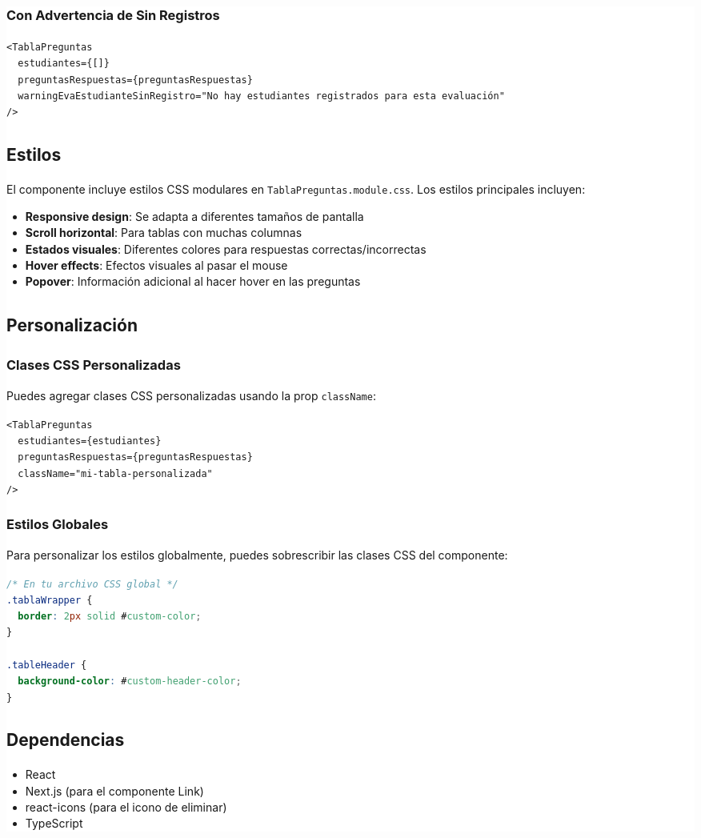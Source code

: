 ### Con Advertencia de Sin Registros

```tsx
<TablaPreguntas
  estudiantes={[]}
  preguntasRespuestas={preguntasRespuestas}
  warningEvaEstudianteSinRegistro="No hay estudiantes registrados para esta evaluación"
/>
```

## Estilos

El componente incluye estilos CSS modulares en `TablaPreguntas.module.css`. Los estilos principales incluyen:

- **Responsive design**: Se adapta a diferentes tamaños de pantalla
- **Scroll horizontal**: Para tablas con muchas columnas
- **Estados visuales**: Diferentes colores para respuestas correctas/incorrectas
- **Hover effects**: Efectos visuales al pasar el mouse
- **Popover**: Información adicional al hacer hover en las preguntas

## Personalización

### Clases CSS Personalizadas

Puedes agregar clases CSS personalizadas usando la prop `className`:

```tsx
<TablaPreguntas
  estudiantes={estudiantes}
  preguntasRespuestas={preguntasRespuestas}
  className="mi-tabla-personalizada"
/>
```

### Estilos Globales

Para personalizar los estilos globalmente, puedes sobrescribir las clases CSS del componente:

```css
/* En tu archivo CSS global */
.tablaWrapper {
  border: 2px solid #custom-color;
}

.tableHeader {
  background-color: #custom-header-color;
}
```

## Dependencias

- React
- Next.js (para el componente Link)
- react-icons (para el icono de eliminar)
- TypeScript

